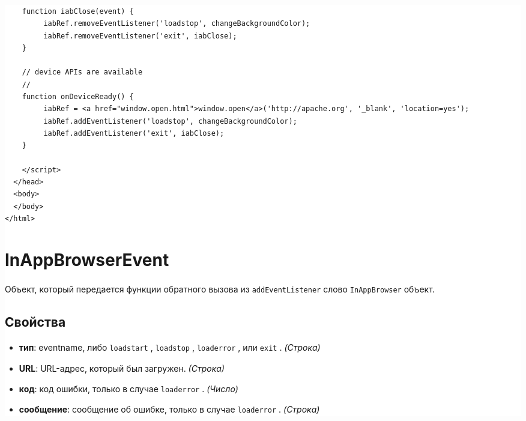         function iabClose(event) {
             iabRef.removeEventListener('loadstop', changeBackgroundColor);
             iabRef.removeEventListener('exit', iabClose);
        }
    
        // device APIs are available
        //
        function onDeviceReady() {
             iabRef = <a href="window.open.html">window.open</a>('http://apache.org', '_blank', 'location=yes');
             iabRef.addEventListener('loadstop', changeBackgroundColor);
             iabRef.addEventListener('exit', iabClose);
        }
    
        </script>
      </head>
      <body>
      </body>
    </html>
    

# InAppBrowserEvent

Объект, который передается функции обратного вызова из `addEventListener` слово `InAppBrowser` объект.

## Свойства

*   **тип**: eventname, либо `loadstart` , `loadstop` , `loaderror` , или `exit` . *(Строка)*

*   **URL**: URL-адрес, который был загружен. *(Строка)*

*   **код**: код ошибки, только в случае `loaderror` . *(Число)*

*   **сообщение**: сообщение об ошибке, только в случае `loaderror` . *(Строка)*